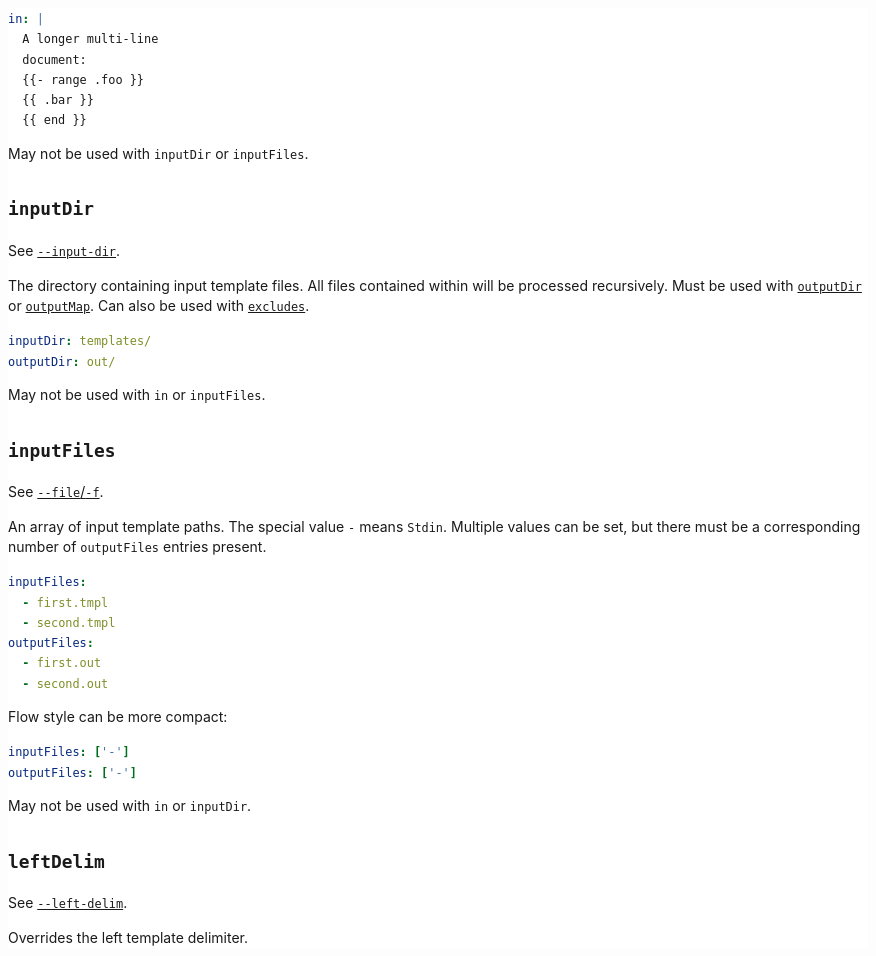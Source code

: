 ```yaml
in: |
  A longer multi-line
  document:
  {{- range .foo }}
  {{ .bar }}
  {{ end }}
```

May not be used with `inputDir` or `inputFiles`.

## `inputDir`

See [`--input-dir`](../usage/#input-dir-and-output-dir).

The directory containing input template files. All files contained within will
be processed recursively. Must be used with [`outputDir`](#outputdir) or
[`outputMap`](#outputmap). Can also be used with [`excludes`](#excludes).

```yaml
inputDir: templates/
outputDir: out/
```

May not be used with `in` or `inputFiles`.

## `inputFiles`

See [`--file`/`-f`](../usage/#file-f-in-i-and-out-o).

An array of input template paths. The special value `-` means `Stdin`. Multiple
values can be set, but there must be a corresponding number of `outputFiles`
entries present.

```yaml
inputFiles:
  - first.tmpl
  - second.tmpl
outputFiles:
  - first.out
  - second.out
```

Flow style can be more compact:

```yaml
inputFiles: ['-']
outputFiles: ['-']
```

May not be used with `in` or `inputDir`.

## `leftDelim`

See [`--left-delim`](../usage/#overriding-the-template-delimiters).

Overrides the left template delimiter.


[command-line arguments]: ../usage
[file an issue]: https://github.com/hairyhenderson/gomplate/issues/new
[YAML]: http://yaml.org
[duration]: (../functions/time/#time-parseduration)